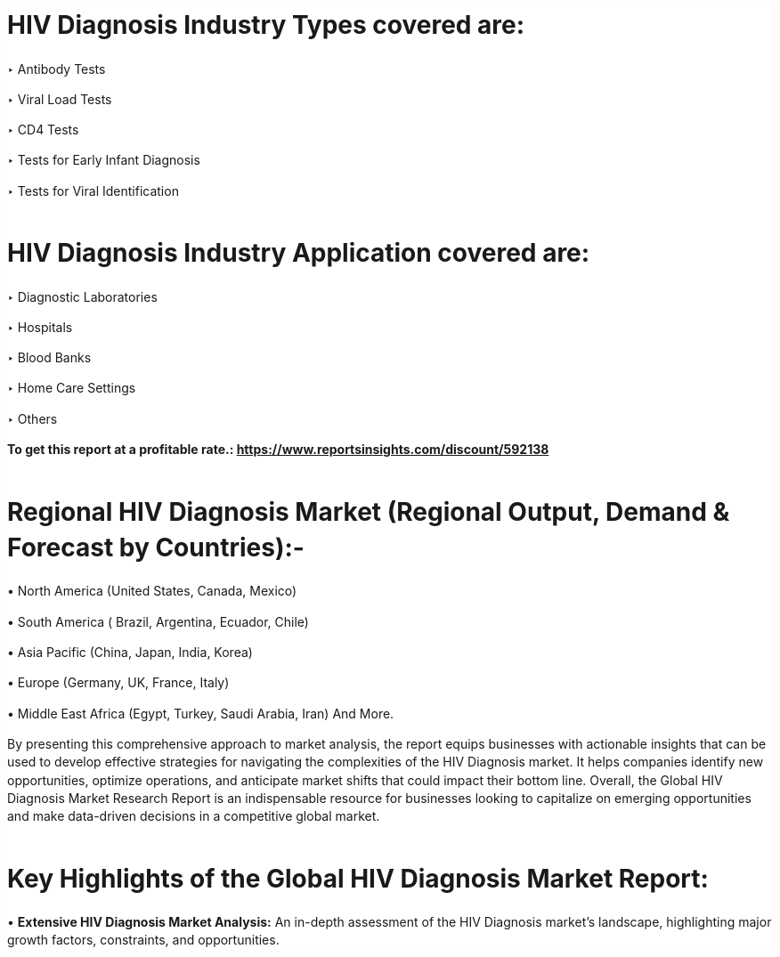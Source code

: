 # <strong>HIV Diagnosis Industry Types covered are:</strong>

‣ Antibody Tests

‣ Viral Load Tests

‣ CD4 Tests

‣ Tests for Early Infant Diagnosis

‣ Tests for Viral Identification

# <strong>HIV Diagnosis Industry Application covered are:</strong>

‣ Diagnostic Laboratories

‣  Hospitals

‣  Blood Banks

‣  Home Care Settings

‣  Others

<strong>To get this report at a profitable rate.: <a href=https://www.reportsinsights.com/discount/592138>https://www.reportsinsights.com/discount/592138</a></strong></font>

# <strong>Regional HIV Diagnosis Market (Regional Output, Demand &amp; Forecast by Countries):-</strong>

• North America (United States, Canada, Mexico)

• South America ( Brazil, Argentina, Ecuador, Chile)

• Asia Pacific (China, Japan, India, Korea)

• Europe (Germany, UK, France, Italy)

• Middle East Africa (Egypt, Turkey, Saudi Arabia, Iran) And More.

By presenting this comprehensive approach to market analysis, the report equips businesses with actionable insights that can be used to develop effective strategies for navigating the complexities of the HIV Diagnosis market. It helps companies identify new opportunities, optimize operations, and anticipate market shifts that could impact their bottom line. Overall, the Global HIV Diagnosis Market Research Report is an indispensable resource for businesses looking to capitalize on emerging opportunities and make data-driven decisions in a competitive global market.

# <strong>Key Highlights of the Global HIV Diagnosis Market Report:</strong>

• <strong>Extensive HIV Diagnosis Market Analysis:</strong> An in-depth assessment of the HIV Diagnosis market’s landscape, highlighting major growth factors, constraints, and opportunities.
